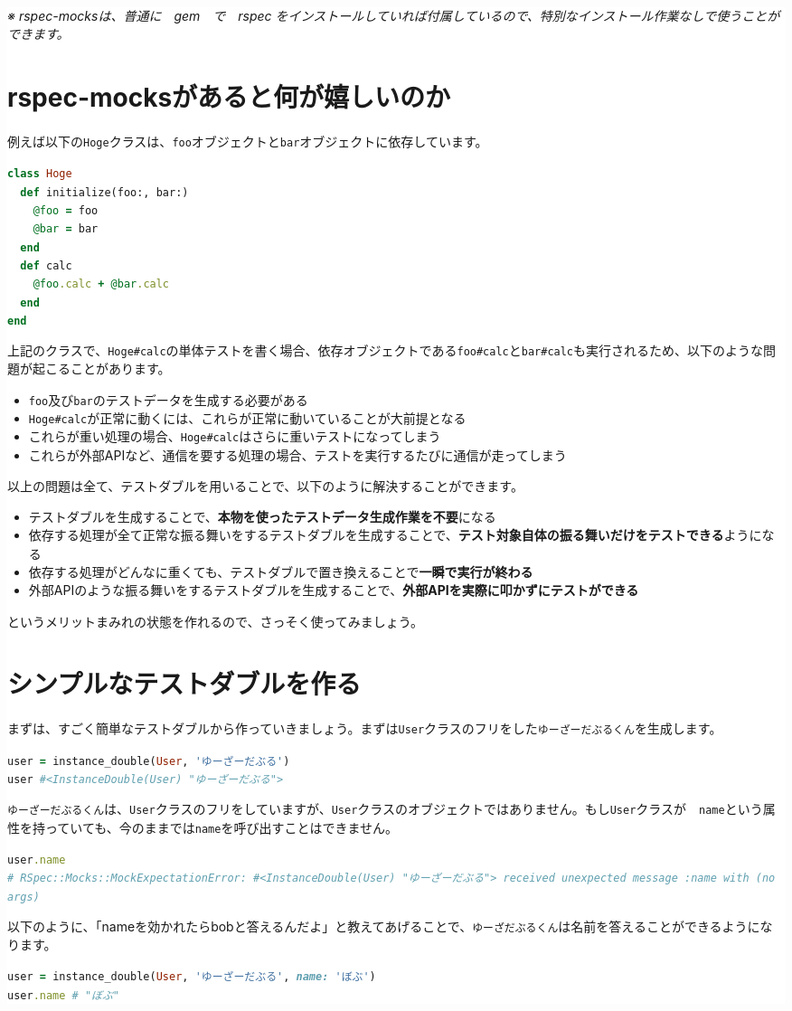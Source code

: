 *※ rspec-mocksは、普通に　gem　で　rspec をインストールしていれば付属しているので、特別なインストール作業なしで使うことができます。*

# rspec-mocksがあると何が嬉しいのか

例えば以下の`Hoge`クラスは、`foo`オブジェクトと`bar`オブジェクトに依存しています。

```ruby
class Hoge
  def initialize(foo:, bar:)
    @foo = foo
    @bar = bar
  end
  def calc
    @foo.calc + @bar.calc
  end
end
```

上記のクラスで、`Hoge#calc`の単体テストを書く場合、依存オブジェクトである`foo#calc`と`bar#calc`も実行されるため、以下のような問題が起こることがあります。

- `foo`及び`bar`のテストデータを生成する必要がある
- `Hoge#calc`が正常に動くには、これらが正常に動いていることが大前提となる
- これらが重い処理の場合、`Hoge#calc`はさらに重いテストになってしまう
- これらが外部APIなど、通信を要する処理の場合、テストを実行するたびに通信が走ってしまう

以上の問題は全て、テストダブルを用いることで、以下のように解決することができます。

- テストダブルを生成することで、**本物を使ったテストデータ生成作業を不要**になる
- 依存する処理が全て正常な振る舞いをするテストダブルを生成することで、**テスト対象自体の振る舞いだけをテストできる**ようになる
- 依存する処理がどんなに重くても、テストダブルで置き換えることで**一瞬で実行が終わる**
- 外部APIのような振る舞いをするテストダブルを生成することで、**外部APIを実際に叩かずにテストができる**

というメリットまみれの状態を作れるので、さっそく使ってみましょう。

# シンプルなテストダブルを作る

まずは、すごく簡単なテストダブルから作っていきましょう。まずは`User`クラスのフリをした`ゆーざーだぶるくん`を生成します。

```ruby
user = instance_double(User, 'ゆーざーだぶる')
user #<InstanceDouble(User) "ゆーざーだぶる">
```

`ゆーざーだぶるくん`は、`User`クラスのフリをしていますが、`User`クラスのオブジェクトではありません。もし`User`クラスが　`name`という属性を持っていても、今のままでは`name`を呼び出すことはできません。

```ruby
user.name
# RSpec::Mocks::MockExpectationError: #<InstanceDouble(User) "ゆーざーだぶる"> received unexpected message :name with (no args)
```

以下のように、「nameを効かれたらbobと答えるんだよ」と教えてあげることで、`ゆーざだぶるくん`は名前を答えることができるようになります。

```ruby
user = instance_double(User, 'ゆーざーだぶる', name: 'ぼぶ')
user.name # "ぼぶ"
```
